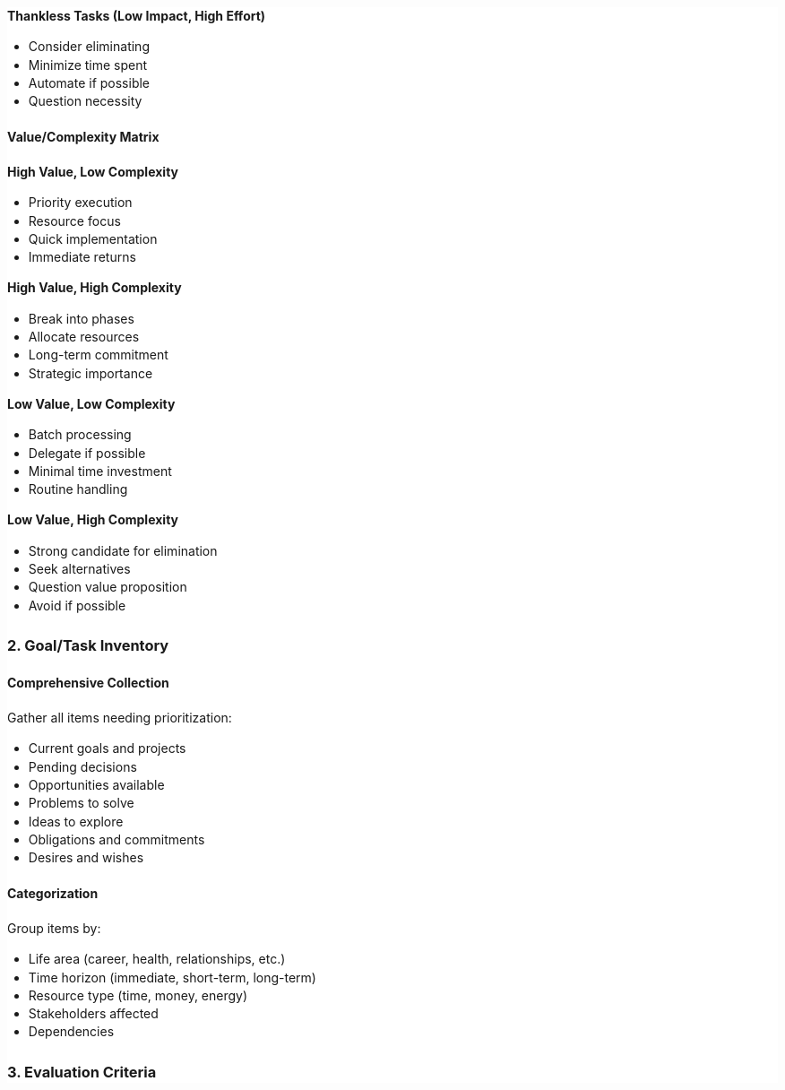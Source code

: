 **Thankless Tasks (Low Impact, High Effort)**
- Consider eliminating
- Minimize time spent
- Automate if possible
- Question necessity

#### Value/Complexity Matrix
**High Value, Low Complexity**
- Priority execution
- Resource focus
- Quick implementation
- Immediate returns

**High Value, High Complexity**
- Break into phases
- Allocate resources
- Long-term commitment
- Strategic importance

**Low Value, Low Complexity**
- Batch processing
- Delegate if possible
- Minimal time investment
- Routine handling

**Low Value, High Complexity**
- Strong candidate for elimination
- Seek alternatives
- Question value proposition
- Avoid if possible

### 2. Goal/Task Inventory

#### Comprehensive Collection
Gather all items needing prioritization:
- Current goals and projects
- Pending decisions
- Opportunities available
- Problems to solve
- Ideas to explore
- Obligations and commitments
- Desires and wishes

#### Categorization
Group items by:
- Life area (career, health, relationships, etc.)
- Time horizon (immediate, short-term, long-term)
- Resource type (time, money, energy)
- Stakeholders affected
- Dependencies

### 3. Evaluation Criteria
